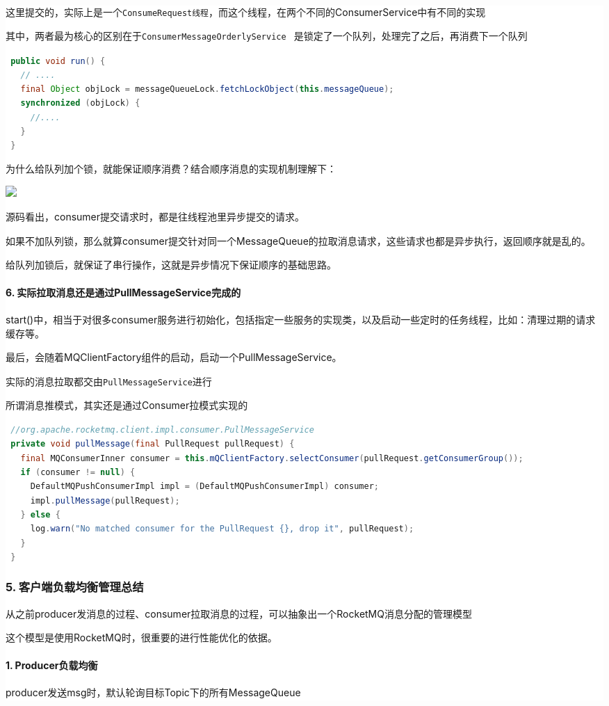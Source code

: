 这里提交的，实际上是一个`ConsumeRequest线程`，而这个线程，在两个不同的ConsumerService中有不同的实现

其中，两者最为核心的区别在于`ConsumerMessageOrderlyService ` 是锁定了一个队列，处理完了之后，再消费下一个队列

```java
 public void run() {
   // ....
   final Object objLock = messageQueueLock.fetchLockObject(this.messageQueue);
   synchronized (objLock) {
     //....
   }
 }
```

为什么给队列加个锁，就能保证顺序消费？结合顺序消息的实现机制理解下：

![](https://note.youdao.com/yws/public/resource/4cda837bfb79db5ddb5e26e46ee5a12c/WEBRESOURCE644c04092e89bd526ad08b78e5aa8b9b?ynotemdtimestamp=1715227337088)

源码看出，consumer提交请求时，都是往线程池里异步提交的请求。

如果不加队列锁，那么就算consumer提交针对同一个MessageQueue的拉取消息请求，这些请求也都是异步执行，返回顺序就是乱的。

给队列加锁后，就保证了串行操作，这就是异步情况下保证顺序的基础思路。

#### 6. 实际拉取消息还是通过PullMessageService完成的

start()中，相当于对很多consumer服务进行初始化，包括指定一些服务的实现类，以及启动一些定时的任务线程，比如：清理过期的请求缓存等。

最后，会随着MQClientFactory组件的启动，启动一个PullMessageService。

实际的消息拉取都交由`PullMessageService`进行

所谓消息推模式，其实还是通过Consumer拉模式实现的

```java
 //org.apache.rocketmq.client.impl.consumer.PullMessageService
 private void pullMessage(final PullRequest pullRequest) {
   final MQConsumerInner consumer = this.mQClientFactory.selectConsumer(pullRequest.getConsumerGroup());
   if (consumer != null) {
     DefaultMQPushConsumerImpl impl = (DefaultMQPushConsumerImpl) consumer;
     impl.pullMessage(pullRequest);
   } else {
     log.warn("No matched consumer for the PullRequest {}, drop it", pullRequest);
   }
 }
```

### 5. 客户端负载均衡管理总结

从之前producer发消息的过程、consumer拉取消息的过程，可以抽象出一个RocketMQ消息分配的管理模型

这个模型是使用RocketMQ时，很重要的进行性能优化的依据。

#### 1. Producer负载均衡

producer发送msg时，默认轮询目标Topic下的所有MessageQueue
